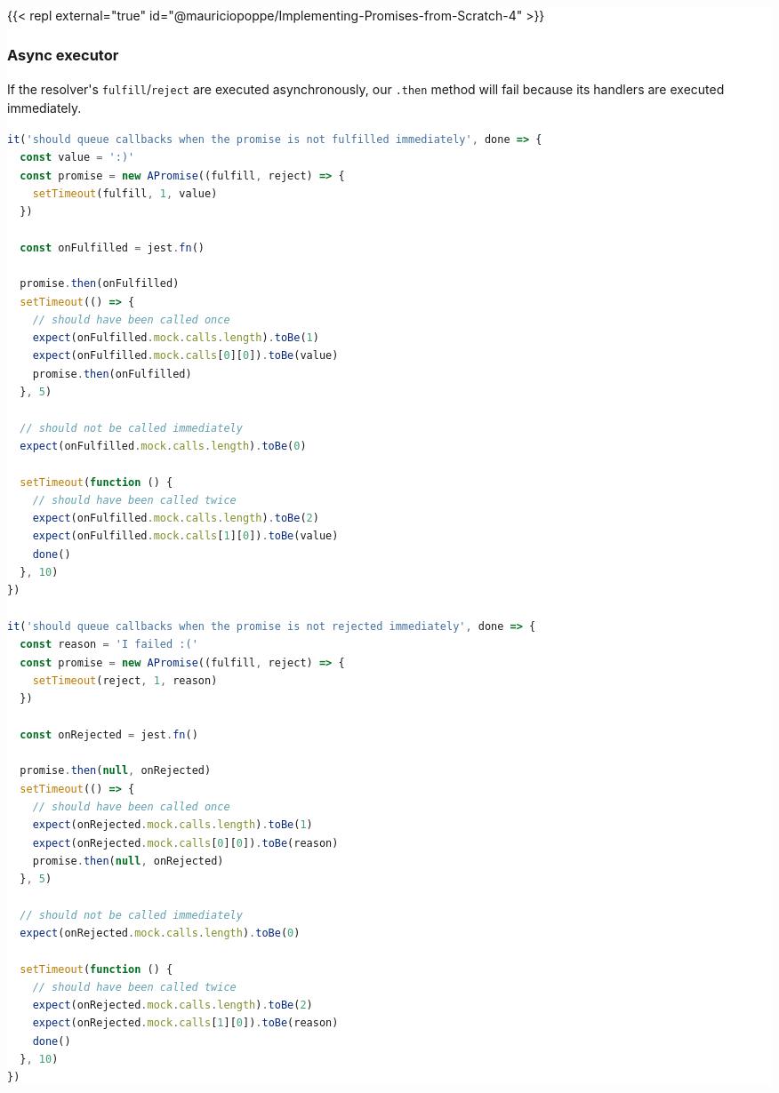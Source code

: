 {{< repl external="true" id="@mauriciopoppe/Implementing-Promises-from-Scratch-4" >}}

### Async executor

If the resolver's `fulfill`/`reject` are executed asynchronously, our `.then` method will fail because its handlers are executed immediately.

```javascript
it('should queue callbacks when the promise is not fulfilled immediately', done => {
  const value = ':)'
  const promise = new APromise((fulfill, reject) => {
    setTimeout(fulfill, 1, value)
  })

  const onFulfilled = jest.fn()

  promise.then(onFulfilled)
  setTimeout(() => {
    // should have been called once
    expect(onFulfilled.mock.calls.length).toBe(1)
    expect(onFulfilled.mock.calls[0][0]).toBe(value)
    promise.then(onFulfilled)
  }, 5)

  // should not be called immediately
  expect(onFulfilled.mock.calls.length).toBe(0)

  setTimeout(function () {
    // should have been called twice
    expect(onFulfilled.mock.calls.length).toBe(2)
    expect(onFulfilled.mock.calls[1][0]).toBe(value)
    done()
  }, 10)
})

it('should queue callbacks when the promise is not rejected immediately', done => {
  const reason = 'I failed :('
  const promise = new APromise((fulfill, reject) => {
    setTimeout(reject, 1, reason)
  })

  const onRejected = jest.fn()

  promise.then(null, onRejected)
  setTimeout(() => {
    // should have been called once
    expect(onRejected.mock.calls.length).toBe(1)
    expect(onRejected.mock.calls[0][0]).toBe(reason)
    promise.then(null, onRejected)
  }, 5)

  // should not be called immediately
  expect(onRejected.mock.calls.length).toBe(0)

  setTimeout(function () {
    // should have been called twice
    expect(onRejected.mock.calls.length).toBe(2)
    expect(onRejected.mock.calls[1][0]).toBe(reason)
    done()
  }, 10)
})
```
